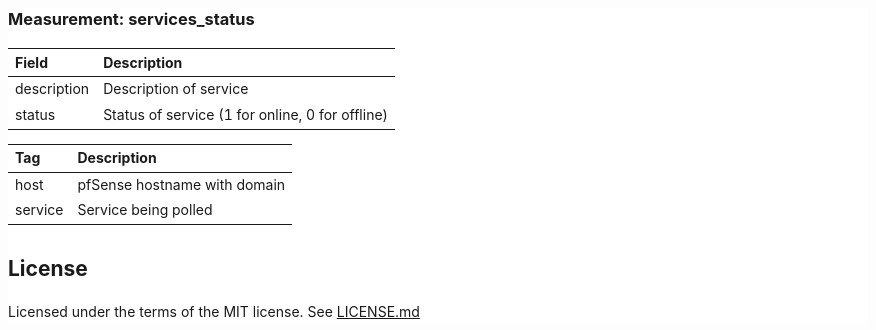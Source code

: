 ### Measurement: services_status
| Field       | Description                                     |
|:------------|:------------------------------------------------|
| description | Description of service                          |
| status      | Status of service (1 for online, 0 for offline) |

| Tag     | Description                  |
|:--------|:-----------------------------|
| host    | pfSense hostname with domain |
| service | Service being polled         |

## License
Licensed under the terms of the MIT license. See [LICENSE.md](https://github.com/ArmaanT/pfsense-to-influxdb/blob/master/LICENSE.md)

